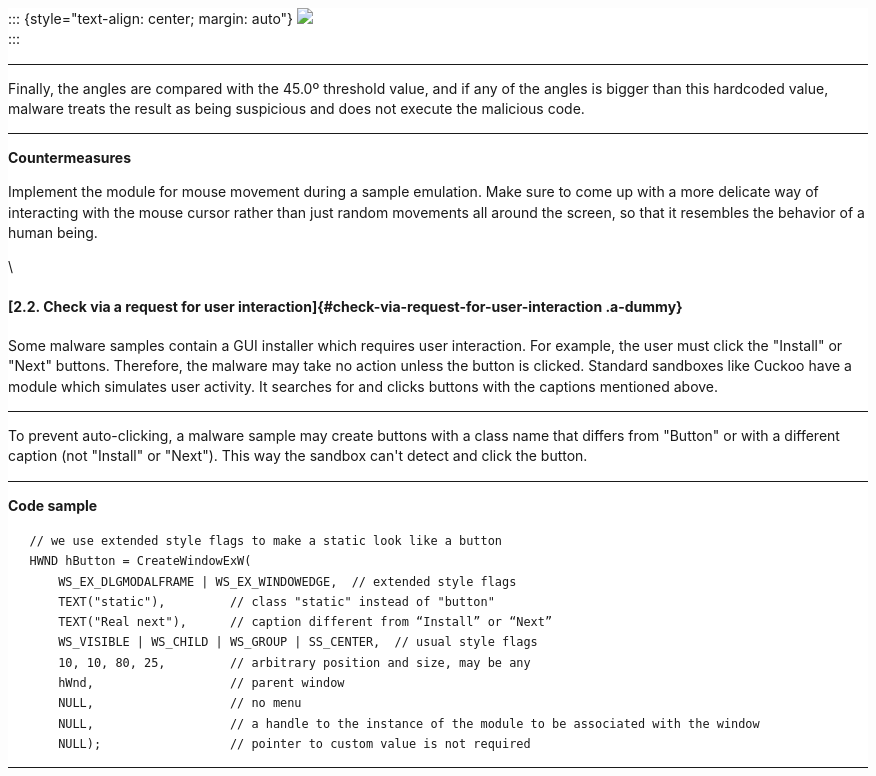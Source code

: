 ::: {style="text-align: center; margin: auto"}
![](../assets/images/trigonometry_mouse_check_3.webp)\
:::

------------------------------------------------------------------------

Finally, the angles are compared with the 45.0º threshold value, and if
any of the angles is bigger than this hardcoded value, malware treats
the result as being suspicious and does not execute the malicious code.

------------------------------------------------------------------------

**Countermeasures**

Implement the module for mouse movement during a sample emulation. Make
sure to come up with a more delicate way of interacting with the mouse
cursor rather than just random movements all around the screen, so that
it resembles the behavior of a human being.

\

#### [2.2. Check via a request for user interaction]{#check-via-request-for-user-interaction .a-dummy}

Some malware samples contain a GUI installer which requires user
interaction. For example, the user must click the "Install" or "Next"
buttons. Therefore, the malware may take no action unless the button is
clicked. Standard sandboxes like Cuckoo have a module which simulates
user activity. It searches for and clicks buttons with the captions
mentioned above.

------------------------------------------------------------------------

To prevent auto-clicking, a malware sample may create buttons with a
class name that differs from "Button" or with a different caption (not
"Install" or "Next"). This way the sandbox can't detect and click the
button.

------------------------------------------------------------------------

**Code sample**

       // we use extended style flags to make a static look like a button
       HWND hButton = CreateWindowExW(
           WS_EX_DLGMODALFRAME | WS_EX_WINDOWEDGE,  // extended style flags
           TEXT("static"),         // class "static" instead of "button"
           TEXT("Real next"),      // caption different from “Install” or “Next”
           WS_VISIBLE | WS_CHILD | WS_GROUP | SS_CENTER,  // usual style flags
           10, 10, 80, 25,         // arbitrary position and size, may be any
           hWnd,                   // parent window
           NULL,                   // no menu
           NULL,                   // a handle to the instance of the module to be associated with the window
           NULL);                  // pointer to custom value is not required

------------------------------------------------------------------------
